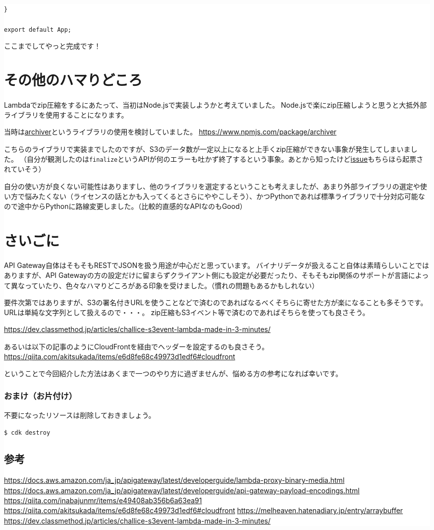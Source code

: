 ```diff ts:App.tsx
}

export default App;
```

ここまでしてやっと完成です！

# その他のハマりどころ
Lambdaでzip圧縮をするにあたって、当初はNode.jsで実装しようかと考えていました。
Node.jsで楽にzip圧縮しようと思うと大抵外部ライブラリを使用することになります。

当時は[archiver](https://www.npmjs.com/package/archiver)というライブラリの使用を検討していました。
https://www.npmjs.com/package/archiver

こちらのライブラリで実装までしたのですが、S3のデータ数が一定以上になると上手くzip圧縮ができない事象が発生してしまいました。
（自分が観測したのは`finalize`というAPIが何のエラーも吐かず終了するという事象。あとから知ったけど[issue](https://github.com/archiverjs/node-archiver/issues?q=is%3Aissue+is%3Aopen+finalize)もちらほら起票されていそう）

自分の使い方が良くない可能性はありますし、他のライブラリを選定するということも考えましたが、あまり外部ライブラリの選定や使い方で悩みたくない（ライセンスの話とかも入ってくるとさらにややこしそう）、かつPythonであれば標準ライブラリで十分対応可能なので途中からPythonに路線変更しました。（比較的直感的なAPIなのもGood）

# さいごに
API Gateway自体はそもそもRESTでJSONを扱う用途が中心だと思っています。
バイナリデータが扱えること自体は素晴らしいことではありますが、API Gatewayの方の設定だけに留まらずクライアント側にも設定が必要だったり、そもそもzip関係のサポートが言語によって異なっていたり、色々なハマりどころがある印象を受けました。（慣れの問題もあるかもしれない）

要件次第ではありますが、S3の署名付きURLを使うことなどで済むのであればなるべくそちらに寄せた方が楽になることも多そうです。URLは単純な文字列として扱えるので・・・。
zip圧縮もS3イベント等で済むのであればそちらを使っても良さそう。

https://dev.classmethod.jp/articles/challice-s3event-lambda-made-in-3-minutes/

あるいは以下の記事のようにCloudFrontを経由でヘッダーを設定するのも良さそう。
https://qiita.com/akitsukada/items/e6d8fe68c49973d1edf6#cloudfront

ということで今回紹介した方法はあくまで一つのやり方に過ぎませんが、悩める方の参考になれば幸いです。

### おまけ（お片付け）
不要になったリソースは削除しておきましょう。

```
$ cdk destroy
```


## 参考
https://docs.aws.amazon.com/ja_jp/apigateway/latest/developerguide/lambda-proxy-binary-media.html
https://docs.aws.amazon.com/ja_jp/apigateway/latest/developerguide/api-gateway-payload-encodings.html
https://qiita.com/inabajunmr/items/e49408ab356b6a63ea91
https://qiita.com/akitsukada/items/e6d8fe68c49973d1edf6#cloudfront
https://melheaven.hatenadiary.jp/entry/arraybuffer
https://dev.classmethod.jp/articles/challice-s3event-lambda-made-in-3-minutes/